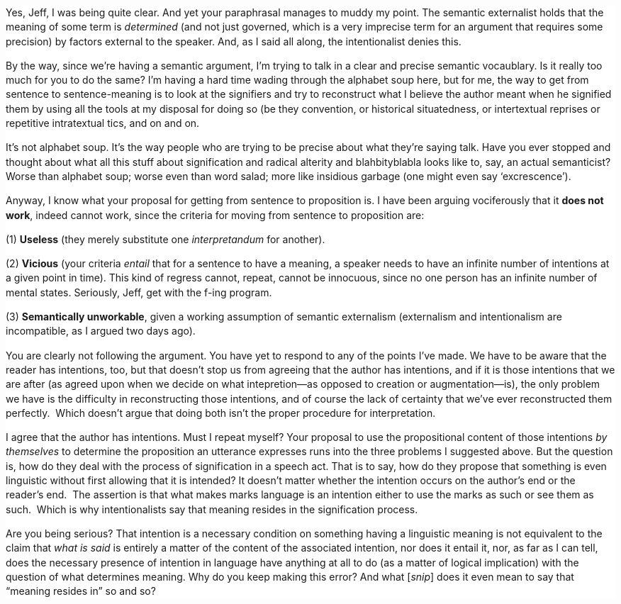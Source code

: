 Yes, Jeff, I was being quite clear. And yet your paraphrasal manages to muddy my point. The semantic externalist holds that the meaning of some term is _determined_ (and not just governed, which is a very imprecise term for an argument that requires some precision) by factors external to the speaker. And, as I said all along, the intentionalist denies this.

By the way, since we’re having a semantic argument, I’m trying to talk in a clear and precise semantic vocaublary. Is it really too much for you to do the same?
I’m having a hard time wading through the alphabet soup here, but for me, the way to get from sentence to sentence-meaning is to look at the signifiers and try to reconstruct what I believe the author meant when he signified them by using all the tools at my disposal for doing so (be they convention, or historical situatedness, or intertextual reprises or repetitive intratextual tics, and on and on.

It’s not alphabet soup. It’s the way people who are trying to be precise about what they’re saying talk. Have you ever stopped and thought about what all this stuff about signification and radical alterity and blahbityblabla looks like to, say, an actual semanticist? Worse than alphabet soup; worse even than word salad; more like insidious garbage (one might even say ‘excrescence’). 

Anyway, I know what your proposal for getting from sentence to proposition is. I have been arguing vociferously that it **does not work**, indeed cannot work, since the criteria for moving from sentence to proposition are:

(1)  **Useless** (they merely substitute one _interpretandum_ for another). 

(2) **Vicious** (your criteria _entail_ that for a sentence to have a meaning, a speaker needs to have an infinite number of intentions at a given point in time). This kind of regress cannot, repeat, cannot be innocuous, since no one person has an infinite number of mental states. Seriously, Jeff, get with the f-ing program.

(3) **Semantically unworkable**, given a working assumption of semantic externalism (externalism and intentionalism are incompatible, as I argued two days ago).

You are clearly not following the argument. You have yet to respond to any of the points I’ve made.
We have to be aware that the reader has intentions, too, but that doesn’t stop us from agreeing that the author has intentions, and if it is those intentions that we are after (as agreed upon when we decide on what intepretion—as opposed to creation or augmentation—is), the only problem we have is the difficulty in reconstructing those intentions, and of course the lack of certainty that we’ve ever reconstructed them perfectly.  Which doesn’t argue that doing both isn’t the proper procedure for interpretation.

I agree that the author has intentions. Must I repeat myself? Your proposal to use the propositional content of those intentions _by themselves_ to determine the proposition an utterance expresses runs into the three problems I suggested above. 
But the question is, how do they deal with the process of signification in a speech act. That is to say, how do they propose that something is even linguistic without first allowing that it is intended? It doesn’t matter whether the intention occurs on the author’s end or the reader’s end.  The assertion is that what makes marks language is an intention either to use the marks as such or see them as such.  Which is why intentionalists say that meaning resides in the signification process.

Are you being serious? That intention is a necessary condition on something having a linguistic meaning is not equivalent to the claim that _what is said_ is entirely a matter of the content of the associated intention, nor does it entail it, nor, as far as I can tell, does the necessary presence of intention in language have anything at all to do (as a matter of logical implication) with the question of what determines meaning. Why do you keep making this error? And what [_snip_] does it even mean to say that “meaning resides in” so and so?
